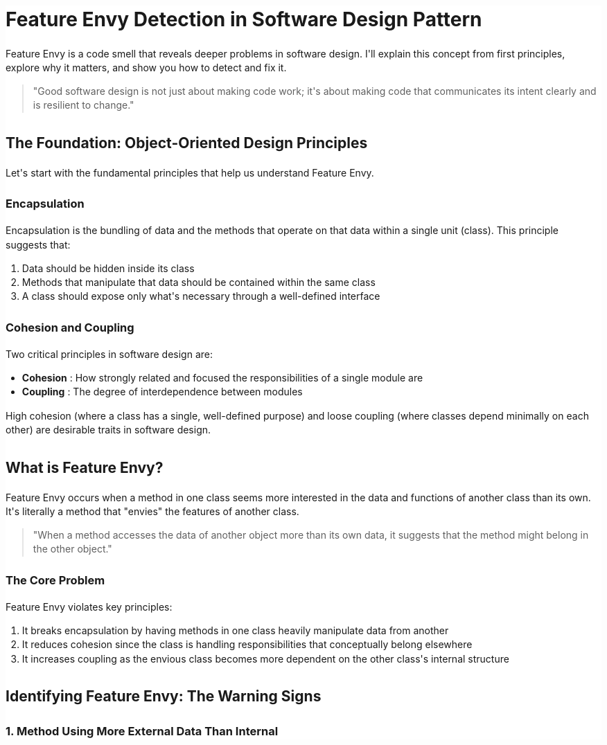 # Feature Envy Detection in Software Design Pattern

Feature Envy is a code smell that reveals deeper problems in software design. I'll explain this concept from first principles, explore why it matters, and show you how to detect and fix it.

> "Good software design is not just about making code work; it's about making code that communicates its intent clearly and is resilient to change."

## The Foundation: Object-Oriented Design Principles

Let's start with the fundamental principles that help us understand Feature Envy.

### Encapsulation

Encapsulation is the bundling of data and the methods that operate on that data within a single unit (class). This principle suggests that:

1. Data should be hidden inside its class
2. Methods that manipulate that data should be contained within the same class
3. A class should expose only what's necessary through a well-defined interface

### Cohesion and Coupling

Two critical principles in software design are:

* **Cohesion** : How strongly related and focused the responsibilities of a single module are
* **Coupling** : The degree of interdependence between modules

High cohesion (where a class has a single, well-defined purpose) and loose coupling (where classes depend minimally on each other) are desirable traits in software design.

## What is Feature Envy?

Feature Envy occurs when a method in one class seems more interested in the data and functions of another class than its own. It's literally a method that "envies" the features of another class.

> "When a method accesses the data of another object more than its own data, it suggests that the method might belong in the other object."

### The Core Problem

Feature Envy violates key principles:

1. It breaks encapsulation by having methods in one class heavily manipulate data from another
2. It reduces cohesion since the class is handling responsibilities that conceptually belong elsewhere
3. It increases coupling as the envious class becomes more dependent on the other class's internal structure

## Identifying Feature Envy: The Warning Signs

### 1. Method Using More External Data Than Internal
